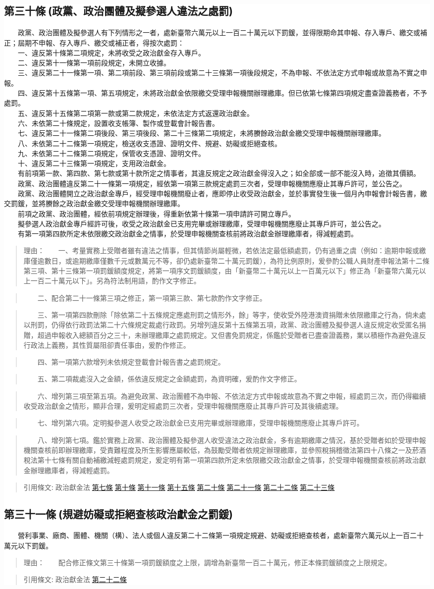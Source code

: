 

第三十條 (政黨、政治團體及擬參選人違法之處罰)
---------------------------------------------
　　政黨、政治團體及擬參選人有下列情形之一者，處新臺幣六萬元以上一百二十萬元以下罰鍰，並得限期命其申報、存入專戶、繳交或補正；屆期不申報、存入專戶、繳交或補正者，得按次處罰：  
　　一、違反第十條第二項規定，未將收受之政治獻金存入專戶。  
　　二、違反第十一條第一項前段規定，未開立收據。  
　　三、違反第二十一條第一項、第二項前段、第三項前段或第二十三條第一項後段規定，不為申報、不依法定方式申報或故意為不實之申報。  
　　四、違反第十五條第一項、第五項規定，未將政治獻金依限繳交受理申報機關辦理繳庫。但已依第七條第四項規定盡查證義務者，不予處罰。  
　　五、違反第十五條第二項第一款或第二款規定，未依法定方式返還政治獻金。  
　　六、未依第二十條規定，設置收支帳簿、製作或登載會計報告書。  
　　七、違反第二十一條第二項後段、第三項後段、第二十三條第二項規定，未將賸餘政治獻金繳交受理申報機關辦理繳庫。  
　　八、未依第二十二條第一項規定，檢送收支憑證、證明文件、規避、妨礙或拒絕查核。  
　　九、未依第二十二條第二項規定，保管收支憑證、證明文件。  
　　十、違反第二十三條第一項規定，支用政治獻金。  
　　有前項第一款、第四款、第七款或第十款所定之情事者，其違反規定之政治獻金得沒入之；如全部或一部不能沒入時，追徵其價額。  
　　政黨、政治團體違反第二十一條第一項規定，經依第一項第三款規定處罰三次者，受理申報機關應廢止其專戶許可，並公告之。  
　　政黨、政治團體開立之政治獻金專戶，經受理申報機關廢止者，應即停止收受政治獻金，並於事實發生後一個月內申報會計報告書，繳交罰鍰，並將賸餘之政治獻金繳交受理申報機關辦理繳庫。  
　　前項之政黨、政治團體，經依前項規定辦理後，得重新依第十條第一項申請許可開立專戶。  
　　擬參選人政治獻金專戶經許可後，收受之政治獻金已支用完畢或辦理繳庫，受理申報機關應廢止其專戶許可，並公告之。  
　　有第一項第四款所定未依限繳交政治獻金之情事，於受理申報機關查核前將政治獻金辦理繳庫者，得減輕處罰。  
> 理由：　　一、考量實務上受贈者雖有違法之情事，但其情節尚屬輕微，若依法定最低額處罰，仍有過重之虞（例如：逾期申報或繳庫僅逾數日，或逾期繳庫僅數千元或數萬元不等，卻仍處新臺幣二十萬元罰鍰），為符比例原則，爰參酌公職人員財產申報法第十二條第三項、第十三條第一項罰鍰額度規定，將第一項序文罰鍰額度，由「新臺幣二十萬元以上一百萬元以下」修正為「新臺幣六萬元以上一百二十萬元以下」。另為符法制用語，酌作文字修正。

> 　　二、配合第二十一條第三項之修正，第一項第三款、第七款酌作文字修正。

> 　　三、第一項第四款刪除「除依第二十五條規定應處刑罰之情形外，餘」等字，使收受外陸港澳資捐贈未依限繳庫之行為，倘未處以刑罰，仍得依行政罰法第二十六條規定裁處行政罰。另增列違反第十五條第五項，政黨、政治團體及擬參選人違反規定收受匿名捐贈，超過申報收入總額百分之三十，未辦理繳庫之處罰規定。又但書免罰規定，係鑑於受贈者已盡查證義務，業以積極作為避免違反行政法上義務，其性質屬阻卻責任事由，爰酌作修正。

> 　　四、第一項第六款增列未依規定登載會計報告書之處罰規定。

> 　　五、第二項裁處沒入之金額，係依違反規定之金額處罰，為資明確，爰酌作文字修正。

> 　　六、增列第三項至第五項。為避免政黨、政治團體不為申報、不依法定方式申報或故意為不實之申報，經處罰三次，而仍得繼續收受政治獻金之情形，顯非合理，爰明定經處罰三次者，受理申報機關應廢止其專戶許可及其後續處理。

> 　　七、增列第六項。定明擬參選人收受之政治獻金已支用完畢或辦理繳庫，受理申報機關應廢止其專戶許可。

> 　　八、增列第七項。鑑於實務上政黨、政治團體及擬參選人收受違法之政治獻金，多有逾期繳庫之情況，基於受贈者如於受理申報機關查核前即辦理繳庫，受責難程度及所生影響應屬較低，為鼓勵受贈者依規定辦理繳庫，並參照稅捐稽徵法第四十八條之一及菸酒稅法第十七條有關自動補繳減輕處罰規定，爰定明有第一項第四款所定未依限繳交政治獻金之情事，於受理申報機關查核前將政治獻金辦理繳庫者，得減輕處罰。

> 引用條文: 政治獻金法 [第七條](../../監察/政治獻金/政治獻金法.md#第七條-捐贈政治獻金之限制) [第十條](../../監察/政治獻金/政治獻金法.md#第十條-開立專戶) [第十一條](../../監察/政治獻金/政治獻金法.md#第十一條-開立收據) [第十五條](../../監察/政治獻金/政治獻金法.md#第十五條-不符規定收受政治獻金之返還及繳庫) [第二十條](../../監察/政治獻金/政治獻金法.md#第二十條-收支帳簿之設置及會計報告書之製作) [第二十一條](../../監察/政治獻金/政治獻金法.md#第二十一條-會計報告書之查核簽證及申報程序) [第二十二條](../../監察/政治獻金/政治獻金法.md#第二十二條-檢送收支憑證或證明文件) [第二十三條](../../監察/政治獻金/政治獻金法.md#第二十三條-政黨、政治團體及擬參選人收受政治獻金之用途)



第三十一條 (規避妨礙或拒絕查核政治獻金之罰鍰)
---------------------------------------------
　　營利事業、廠商、團體、機關（構）、法人或個人違反第二十二條第一項規定規避、妨礙或拒絕查核者，處新臺幣六萬元以上一百二十萬元以下罰鍰。  
> 理由：　　配合修正條文第三十條第一項罰鍰額度之上限，調增為新臺幣一百二十萬元，修正本條罰鍰額度之上限規定。

> 引用條文: 政治獻金法 [第二十二條](../../監察/政治獻金/政治獻金法.md#第二十二條-檢送收支憑證或證明文件)
